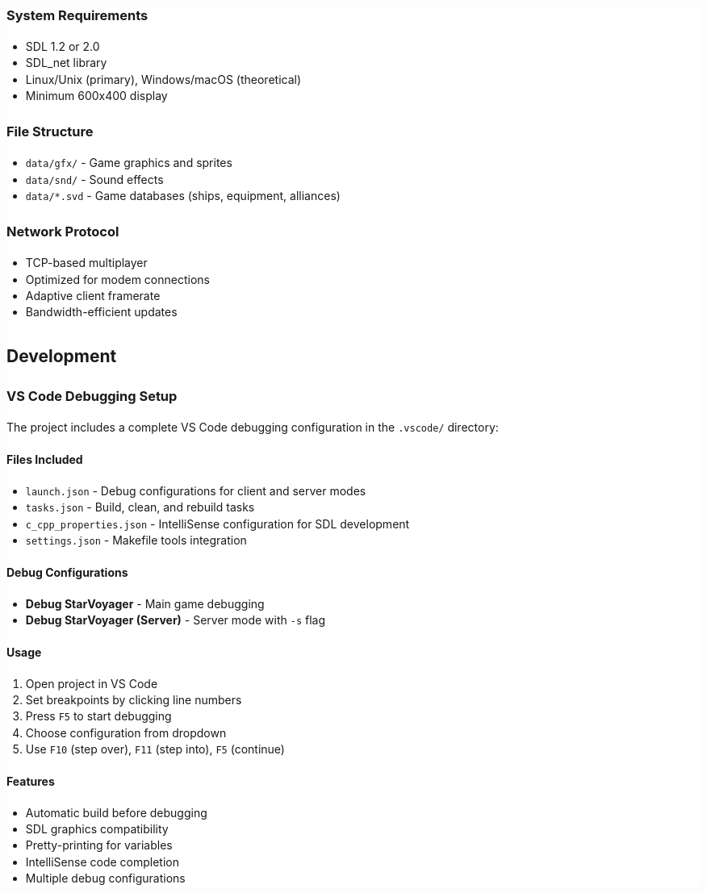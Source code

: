 ### System Requirements

- SDL 1.2 or 2.0
- SDL_net library
- Linux/Unix (primary), Windows/macOS (theoretical)
- Minimum 600x400 display

### File Structure

- `data/gfx/` - Game graphics and sprites
- `data/snd/` - Sound effects
- `data/*.svd` - Game databases (ships, equipment, alliances)

### Network Protocol

- TCP-based multiplayer
- Optimized for modem connections
- Adaptive client framerate
- Bandwidth-efficient updates

## Development

### VS Code Debugging Setup

The project includes a complete VS Code debugging configuration in the `.vscode/` directory:

#### Files Included

- `launch.json` - Debug configurations for client and server modes
- `tasks.json` - Build, clean, and rebuild tasks
- `c_cpp_properties.json` - IntelliSense configuration for SDL development
- `settings.json` - Makefile tools integration

#### Debug Configurations

- **Debug StarVoyager** - Main game debugging
- **Debug StarVoyager (Server)** - Server mode with `-s` flag

#### Usage

1. Open project in VS Code
2. Set breakpoints by clicking line numbers
3. Press `F5` to start debugging
4. Choose configuration from dropdown
5. Use `F10` (step over), `F11` (step into), `F5` (continue)

#### Features

- Automatic build before debugging
- SDL graphics compatibility
- Pretty-printing for variables
- IntelliSense code completion
- Multiple debug configurations

